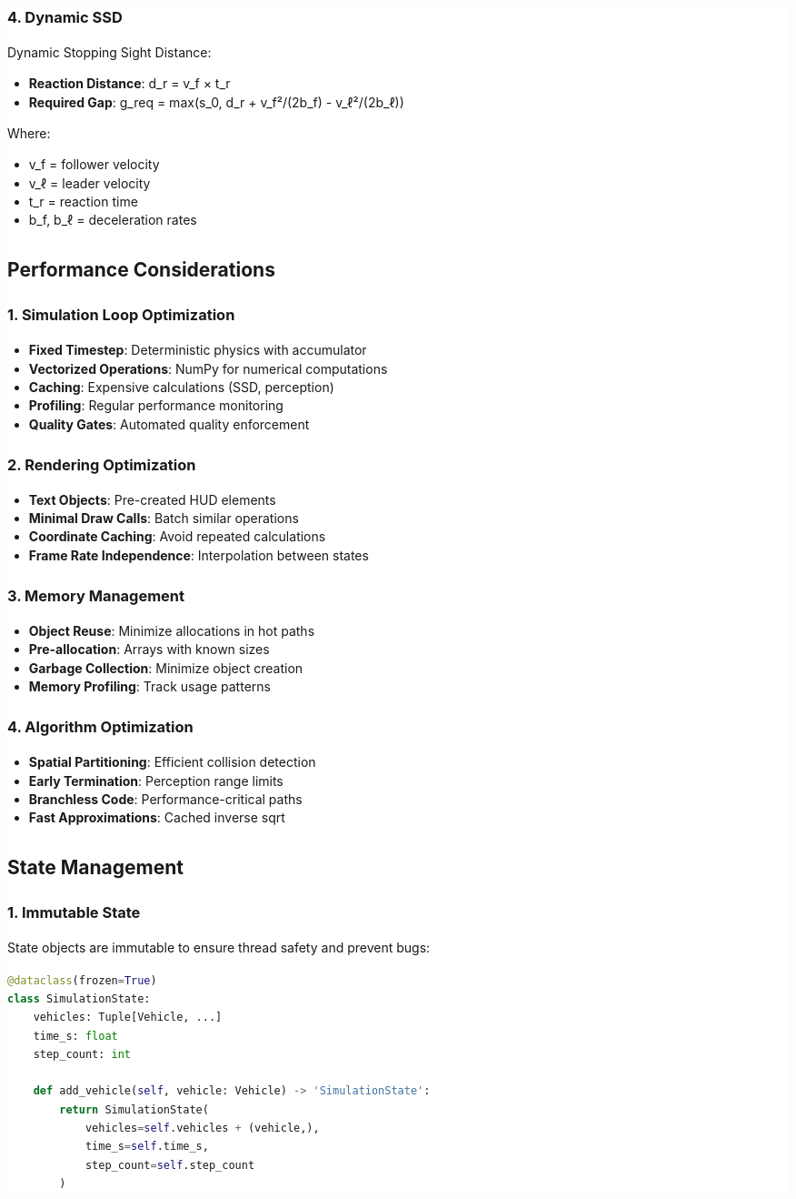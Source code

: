 ### 4. Dynamic SSD
Dynamic Stopping Sight Distance:

- **Reaction Distance**: d_r = v_f × t_r
- **Required Gap**: g_req = max(s_0, d_r + v_f²/(2b_f) - v_ℓ²/(2b_ℓ))

Where:
- v_f = follower velocity
- v_ℓ = leader velocity
- t_r = reaction time
- b_f, b_ℓ = deceleration rates

## Performance Considerations

### 1. Simulation Loop Optimization
- **Fixed Timestep**: Deterministic physics with accumulator
- **Vectorized Operations**: NumPy for numerical computations
- **Caching**: Expensive calculations (SSD, perception)
- **Profiling**: Regular performance monitoring
- **Quality Gates**: Automated quality enforcement

### 2. Rendering Optimization
- **Text Objects**: Pre-created HUD elements
- **Minimal Draw Calls**: Batch similar operations
- **Coordinate Caching**: Avoid repeated calculations
- **Frame Rate Independence**: Interpolation between states

### 3. Memory Management
- **Object Reuse**: Minimize allocations in hot paths
- **Pre-allocation**: Arrays with known sizes
- **Garbage Collection**: Minimize object creation
- **Memory Profiling**: Track usage patterns

### 4. Algorithm Optimization
- **Spatial Partitioning**: Efficient collision detection
- **Early Termination**: Perception range limits
- **Branchless Code**: Performance-critical paths
- **Fast Approximations**: Cached inverse sqrt

## State Management

### 1. Immutable State
State objects are immutable to ensure thread safety and prevent bugs:

```python
@dataclass(frozen=True)
class SimulationState:
    vehicles: Tuple[Vehicle, ...]
    time_s: float
    step_count: int

    def add_vehicle(self, vehicle: Vehicle) -> 'SimulationState':
        return SimulationState(
            vehicles=self.vehicles + (vehicle,),
            time_s=self.time_s,
            step_count=self.step_count
        )
```
